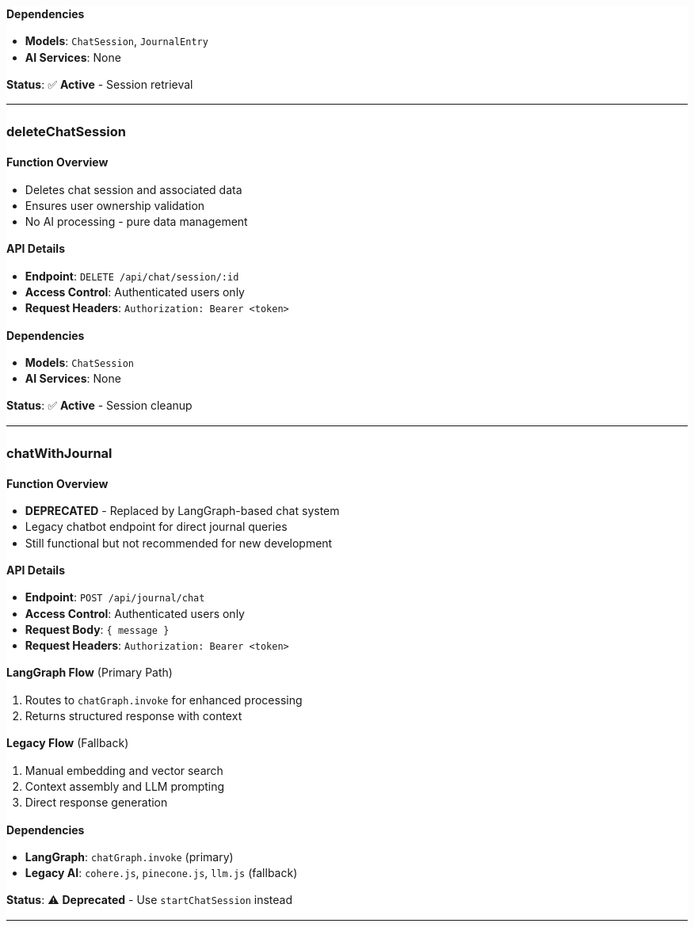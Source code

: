 **Dependencies**
- **Models**: `ChatSession`, `JournalEntry`
- **AI Services**: None

**Status**: ✅ **Active** - Session retrieval

---

### deleteChatSession

**Function Overview**
- Deletes chat session and associated data
- Ensures user ownership validation
- No AI processing - pure data management

**API Details**
- **Endpoint**: `DELETE /api/chat/session/:id`
- **Access Control**: Authenticated users only
- **Request Headers**: `Authorization: Bearer <token>`

**Dependencies**
- **Models**: `ChatSession`
- **AI Services**: None

**Status**: ✅ **Active** - Session cleanup

---

### chatWithJournal

**Function Overview**
- **DEPRECATED** - Replaced by LangGraph-based chat system
- Legacy chatbot endpoint for direct journal queries
- Still functional but not recommended for new development

**API Details**
- **Endpoint**: `POST /api/journal/chat`
- **Access Control**: Authenticated users only
- **Request Body**: `{ message }`
- **Request Headers**: `Authorization: Bearer <token>`

**LangGraph Flow** (Primary Path)
1. Routes to `chatGraph.invoke` for enhanced processing
2. Returns structured response with context

**Legacy Flow** (Fallback)
1. Manual embedding and vector search
2. Context assembly and LLM prompting
3. Direct response generation

**Dependencies**
- **LangGraph**: `chatGraph.invoke` (primary)
- **Legacy AI**: `cohere.js`, `pinecone.js`, `llm.js` (fallback)

**Status**: ⚠️ **Deprecated** - Use `startChatSession` instead

---